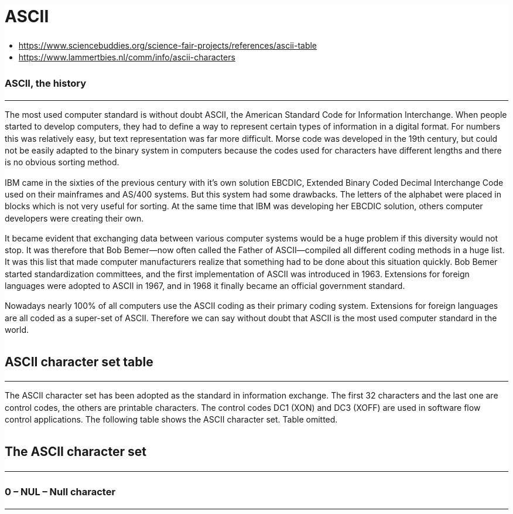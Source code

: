 # ASCII

- https://www.sciencebuddies.org/science-fair-projects/references/ascii-table
- https://www.lammertbies.nl/comm/info/ascii-characters

### ASCII, the history
--------------------------------------------------------------------------------

The most used computer standard is without doubt ASCII, the American Standard
Code for Information Interchange. When people started to develop computers, they
had to define a way to represent certain types of information in a digital
format. For numbers this was relatively easy, but text representation was far
more difficult. Morse code was developed in the 19th century, but could not be
easily adapted to the binary system in computers because the codes used for
characters have different lengths and there is no obvious sorting method.

IBM came in the sixties of the previous century with it’s own solution EBCDIC,
Extended Binary Coded Decimal Interchange Code used on their mainframes and
AS/400 systems. But this system had some drawbacks. The letters of the alphabet
were placed in blocks which is not very useful for sorting. At the same time
that IBM was developing her EBCDIC solution, others computer developers were
creating their own.

It became evident that exchanging data between various computer systems would be
a huge problem if this diversity would not stop. It was therefore that Bob
Bemer—now often called the Father of ASCII—compiled all different coding methods
in a huge list. It was this list that made computer manufacturers realize that
something had to be done about this situation quickly. Bob Bemer started
standardization committees, and the first implementation of ASCII was introduced
in 1963. Extensions for foreign languages were adopted to ASCII in 1967, and in
1968 it finally became an official government standard.

Nowadays nearly 100% of all computers use the ASCII coding as their primary
coding system. Extensions for foreign languages are all coded as a super-set of
ASCII. Therefore we can say without doubt that ASCII is the most used computer
standard in the world.

## ASCII character set table
--------------------------------------------------------------------------------

The ASCII character set has been adopted as the standard in information
exchange. The first 32 characters and the last one are control codes, the others
are printable characters. The control codes DC1 (XON) and DC3 (XOFF) are used in
software flow control applications. The following table shows the ASCII
character set. Table omitted.


## The ASCII character set
--------------------------------------------------------------------------------

### 0 – NUL – Null character
--------------------------------------------------------------------------------
